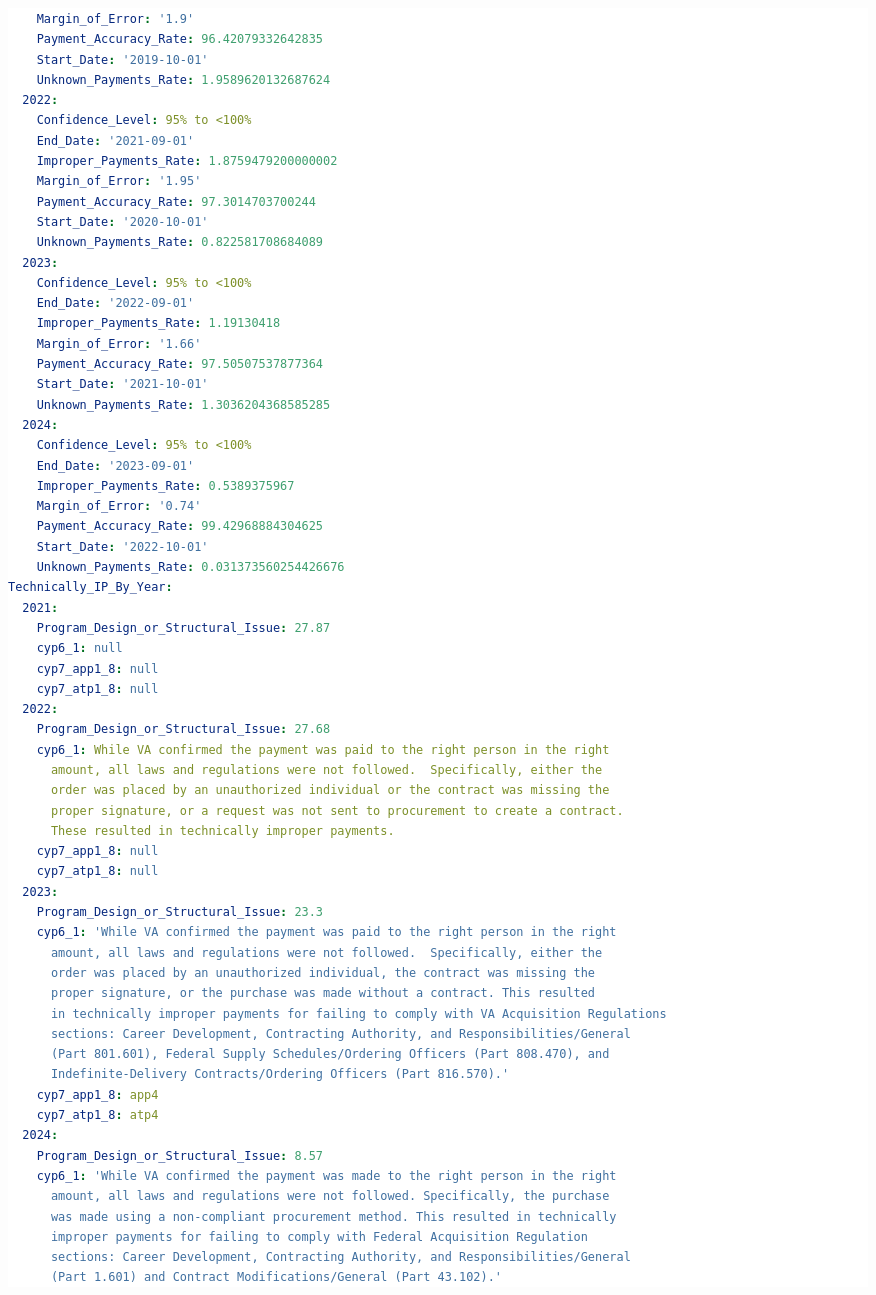 ```yaml
    Margin_of_Error: '1.9'
    Payment_Accuracy_Rate: 96.42079332642835
    Start_Date: '2019-10-01'
    Unknown_Payments_Rate: 1.9589620132687624
  2022:
    Confidence_Level: 95% to <100%
    End_Date: '2021-09-01'
    Improper_Payments_Rate: 1.8759479200000002
    Margin_of_Error: '1.95'
    Payment_Accuracy_Rate: 97.3014703700244
    Start_Date: '2020-10-01'
    Unknown_Payments_Rate: 0.822581708684089
  2023:
    Confidence_Level: 95% to <100%
    End_Date: '2022-09-01'
    Improper_Payments_Rate: 1.19130418
    Margin_of_Error: '1.66'
    Payment_Accuracy_Rate: 97.50507537877364
    Start_Date: '2021-10-01'
    Unknown_Payments_Rate: 1.3036204368585285
  2024:
    Confidence_Level: 95% to <100%
    End_Date: '2023-09-01'
    Improper_Payments_Rate: 0.5389375967
    Margin_of_Error: '0.74'
    Payment_Accuracy_Rate: 99.42968884304625
    Start_Date: '2022-10-01'
    Unknown_Payments_Rate: 0.031373560254426676
Technically_IP_By_Year:
  2021:
    Program_Design_or_Structural_Issue: 27.87
    cyp6_1: null
    cyp7_app1_8: null
    cyp7_atp1_8: null
  2022:
    Program_Design_or_Structural_Issue: 27.68
    cyp6_1: While VA confirmed the payment was paid to the right person in the right
      amount, all laws and regulations were not followed.  Specifically, either the
      order was placed by an unauthorized individual or the contract was missing the
      proper signature, or a request was not sent to procurement to create a contract.
      These resulted in technically improper payments.
    cyp7_app1_8: null
    cyp7_atp1_8: null
  2023:
    Program_Design_or_Structural_Issue: 23.3
    cyp6_1: 'While VA confirmed the payment was paid to the right person in the right
      amount, all laws and regulations were not followed.  Specifically, either the
      order was placed by an unauthorized individual, the contract was missing the
      proper signature, or the purchase was made without a contract. This resulted
      in technically improper payments for failing to comply with VA Acquisition Regulations
      sections: Career Development, Contracting Authority, and Responsibilities/General
      (Part 801.601), Federal Supply Schedules/Ordering Officers (Part 808.470), and
      Indefinite-Delivery Contracts/Ordering Officers (Part 816.570).'
    cyp7_app1_8: app4
    cyp7_atp1_8: atp4
  2024:
    Program_Design_or_Structural_Issue: 8.57
    cyp6_1: 'While VA confirmed the payment was made to the right person in the right
      amount, all laws and regulations were not followed. Specifically, the purchase
      was made using a non-compliant procurement method. This resulted in technically
      improper payments for failing to comply with Federal Acquisition Regulation
      sections: Career Development, Contracting Authority, and Responsibilities/General
      (Part 1.601) and Contract Modifications/General (Part 43.102).'
```